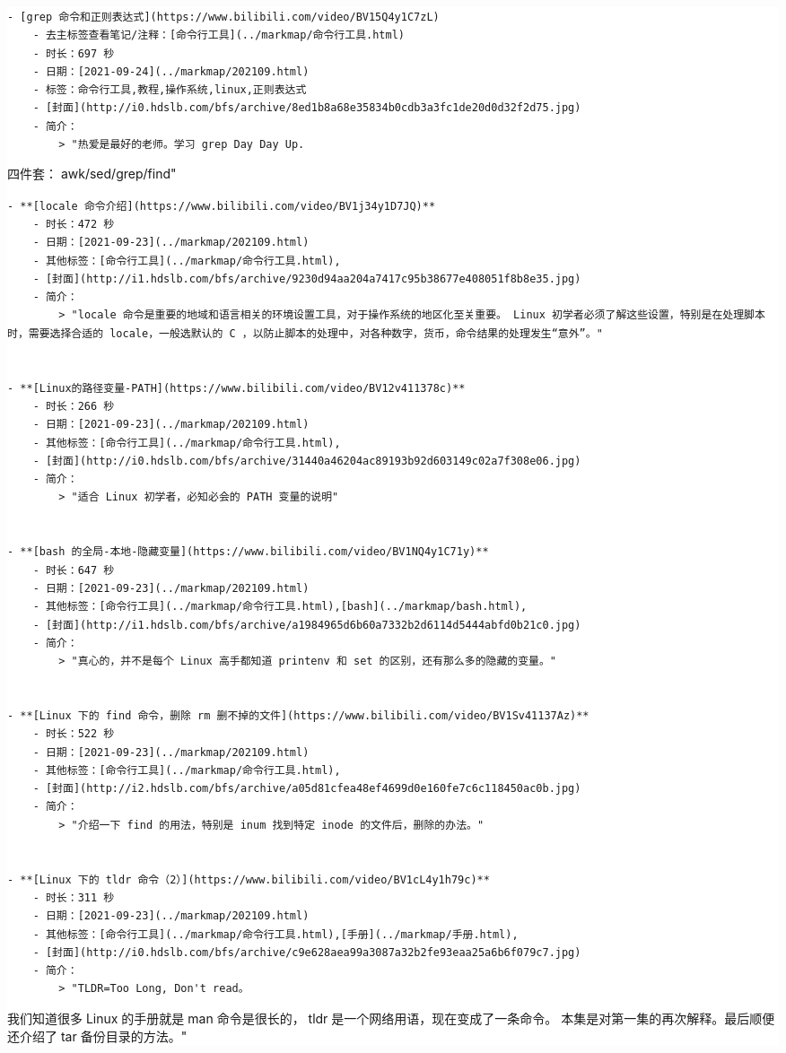     - [grep 命令和正则表达式](https://www.bilibili.com/video/BV15Q4y1C7zL)
        - 去主标签查看笔记/注释：[命令行工具](../markmap/命令行工具.html)
        - 时长：697 秒
        - 日期：[2021-09-24](../markmap/202109.html)
        - 标签：命令行工具,教程,操作系统,linux,正则表达式
        - [封面](http://i0.hdslb.com/bfs/archive/8ed1b8a68e35834b0cdb3a3fc1de20d0d32f2d75.jpg)
        - 简介：
            > "热爱是最好的老师。学习 grep Day Day Up. 
四件套： awk/sed/grep/find"


    - **[locale 命令介绍](https://www.bilibili.com/video/BV1j34y1D7JQ)**
        - 时长：472 秒
        - 日期：[2021-09-23](../markmap/202109.html)
        - 其他标签：[命令行工具](../markmap/命令行工具.html),
        - [封面](http://i1.hdslb.com/bfs/archive/9230d94aa204a7417c95b38677e408051f8b8e35.jpg)
        - 简介：
            > "locale 命令是重要的地域和语言相关的环境设置工具，对于操作系统的地区化至关重要。 Linux 初学者必须了解这些设置，特别是在处理脚本时，需要选择合适的 locale，一般选默认的 C ，以防止脚本的处理中，对各种数字，货币，命令结果的处理发生“意外”。"


    - **[Linux的路径变量-PATH](https://www.bilibili.com/video/BV12v411378c)**
        - 时长：266 秒
        - 日期：[2021-09-23](../markmap/202109.html)
        - 其他标签：[命令行工具](../markmap/命令行工具.html),
        - [封面](http://i0.hdslb.com/bfs/archive/31440a46204ac89193b92d603149c02a7f308e06.jpg)
        - 简介：
            > "适合 Linux 初学者，必知必会的 PATH 变量的说明"


    - **[bash 的全局-本地-隐藏变量](https://www.bilibili.com/video/BV1NQ4y1C71y)**
        - 时长：647 秒
        - 日期：[2021-09-23](../markmap/202109.html)
        - 其他标签：[命令行工具](../markmap/命令行工具.html),[bash](../markmap/bash.html),
        - [封面](http://i1.hdslb.com/bfs/archive/a1984965d6b60a7332b2d6114d5444abfd0b21c0.jpg)
        - 简介：
            > "真心的，并不是每个 Linux 高手都知道 printenv 和 set 的区别，还有那么多的隐藏的变量。"


    - **[Linux 下的 find 命令，删除 rm 删不掉的文件](https://www.bilibili.com/video/BV1Sv41137Az)**
        - 时长：522 秒
        - 日期：[2021-09-23](../markmap/202109.html)
        - 其他标签：[命令行工具](../markmap/命令行工具.html),
        - [封面](http://i2.hdslb.com/bfs/archive/a05d81cfea48ef4699d0e160fe7c6c118450ac0b.jpg)
        - 简介：
            > "介绍一下 find 的用法，特别是 inum 找到特定 inode 的文件后，删除的办法。"


    - **[Linux 下的 tldr 命令（2）](https://www.bilibili.com/video/BV1cL4y1h79c)**
        - 时长：311 秒
        - 日期：[2021-09-23](../markmap/202109.html)
        - 其他标签：[命令行工具](../markmap/命令行工具.html),[手册](../markmap/手册.html),
        - [封面](http://i0.hdslb.com/bfs/archive/c9e628aea99a3087a32b2fe93eaa25a6b6f079c7.jpg)
        - 简介：
            > "TLDR=Too Long, Don't read。
我们知道很多 Linux 的手册就是 man 命令是很长的，  tldr 是一个网络用语，现在变成了一条命令。 
本集是对第一集的再次解释。最后顺便还介绍了 tar 备份目录的方法。"
